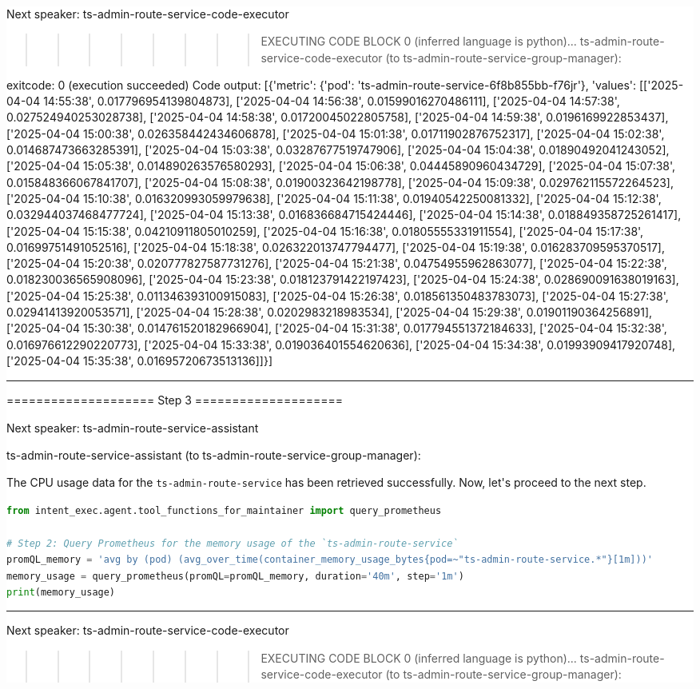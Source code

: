 Next speaker: ts-admin-route-service-code-executor


>>>>>>>> EXECUTING CODE BLOCK 0 (inferred language is python)...
ts-admin-route-service-code-executor (to ts-admin-route-service-group-manager):

exitcode: 0 (execution succeeded)
Code output: 
[{'metric': {'pod': 'ts-admin-route-service-6f8b855bb-f76jr'}, 'values': [['2025-04-04 14:55:38', 0.017796954139804873], ['2025-04-04 14:56:38', 0.01599016270486111], ['2025-04-04 14:57:38', 0.027524940253028738], ['2025-04-04 14:58:38', 0.01720045022805758], ['2025-04-04 14:59:38', 0.0196169922853437], ['2025-04-04 15:00:38', 0.026358442434606878], ['2025-04-04 15:01:38', 0.01711902876752317], ['2025-04-04 15:02:38', 0.014687473663285391], ['2025-04-04 15:03:38', 0.03287677519747906], ['2025-04-04 15:04:38', 0.01890492041243052], ['2025-04-04 15:05:38', 0.014890263576580293], ['2025-04-04 15:06:38', 0.04445890960434729], ['2025-04-04 15:07:38', 0.015848366067841707], ['2025-04-04 15:08:38', 0.01900323642198778], ['2025-04-04 15:09:38', 0.029762115572264523], ['2025-04-04 15:10:38', 0.016320993059979638], ['2025-04-04 15:11:38', 0.01940542250081332], ['2025-04-04 15:12:38', 0.032944037468477724], ['2025-04-04 15:13:38', 0.016836684715424446], ['2025-04-04 15:14:38', 0.018849358725261417], ['2025-04-04 15:15:38', 0.04210911805010259], ['2025-04-04 15:16:38', 0.01805555331911554], ['2025-04-04 15:17:38', 0.01699751491052516], ['2025-04-04 15:18:38', 0.026322013747794477], ['2025-04-04 15:19:38', 0.016283709595370517], ['2025-04-04 15:20:38', 0.020777827587731276], ['2025-04-04 15:21:38', 0.04754955962863077], ['2025-04-04 15:22:38', 0.018230036565908096], ['2025-04-04 15:23:38', 0.018123791422197423], ['2025-04-04 15:24:38', 0.028690091638019163], ['2025-04-04 15:25:38', 0.011346393100915083], ['2025-04-04 15:26:38', 0.018561350483783073], ['2025-04-04 15:27:38', 0.02941413920053571], ['2025-04-04 15:28:38', 0.0202983218983534], ['2025-04-04 15:29:38', 0.01901190364256891], ['2025-04-04 15:30:38', 0.014761520182966904], ['2025-04-04 15:31:38', 0.017794551372184633], ['2025-04-04 15:32:38', 0.016976612290220773], ['2025-04-04 15:33:38', 0.019036401554620636], ['2025-04-04 15:34:38', 0.01993909417920748], ['2025-04-04 15:35:38', 0.01695720673513136]]}]


--------------------------------------------------------------------------------
==================== Step 3 ====================

Next speaker: ts-admin-route-service-assistant

ts-admin-route-service-assistant (to ts-admin-route-service-group-manager):

The CPU usage data for the `ts-admin-route-service` has been retrieved successfully. Now, let's proceed to the next step.

```python
from intent_exec.agent.tool_functions_for_maintainer import query_prometheus

# Step 2: Query Prometheus for the memory usage of the `ts-admin-route-service`
promQL_memory = 'avg by (pod) (avg_over_time(container_memory_usage_bytes{pod=~"ts-admin-route-service.*"}[1m]))'
memory_usage = query_prometheus(promQL=promQL_memory, duration='40m', step='1m')
print(memory_usage)
```

--------------------------------------------------------------------------------

Next speaker: ts-admin-route-service-code-executor


>>>>>>>> EXECUTING CODE BLOCK 0 (inferred language is python)...
ts-admin-route-service-code-executor (to ts-admin-route-service-group-manager):
